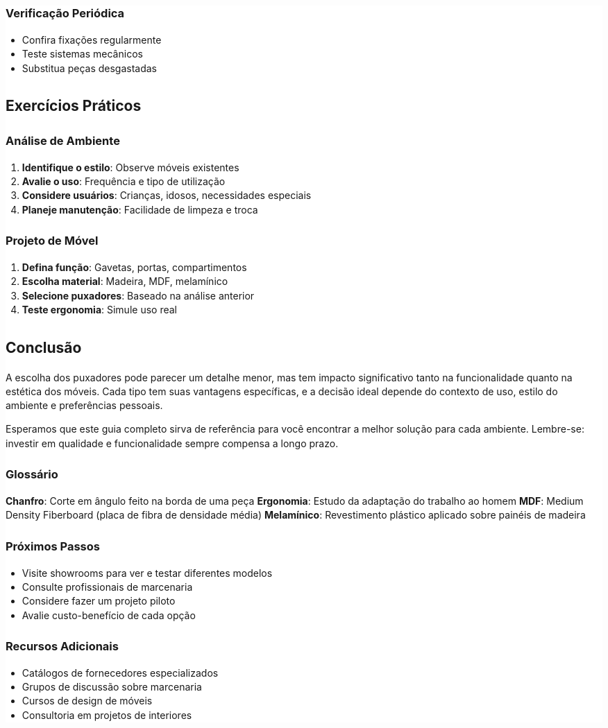 ### Verificação Periódica
- Confira fixações regularmente
- Teste sistemas mecânicos
- Substitua peças desgastadas

## Exercícios Práticos

### Análise de Ambiente
1. **Identifique o estilo**: Observe móveis existentes
2. **Avalie o uso**: Frequência e tipo de utilização
3. **Considere usuários**: Crianças, idosos, necessidades especiais
4. **Planeje manutenção**: Facilidade de limpeza e troca

### Projeto de Móvel
1. **Defina função**: Gavetas, portas, compartimentos
2. **Escolha material**: Madeira, MDF, melamínico
3. **Selecione puxadores**: Baseado na análise anterior
4. **Teste ergonomia**: Simule uso real

## Conclusão

A escolha dos puxadores pode parecer um detalhe menor, mas tem impacto significativo tanto na funcionalidade quanto na estética dos móveis. Cada tipo tem suas vantagens específicas, e a decisão ideal depende do contexto de uso, estilo do ambiente e preferências pessoais.

Esperamos que este guia completo sirva de referência para você encontrar a melhor solução para cada ambiente. Lembre-se: investir em qualidade e funcionalidade sempre compensa a longo prazo.

### Glossário

**Chanfro**: Corte em ângulo feito na borda de uma peça
**Ergonomia**: Estudo da adaptação do trabalho ao homem
**MDF**: Medium Density Fiberboard (placa de fibra de densidade média)
**Melamínico**: Revestimento plástico aplicado sobre painéis de madeira

### Próximos Passos

- Visite showrooms para ver e testar diferentes modelos
- Consulte profissionais de marcenaria
- Considere fazer um projeto piloto
- Avalie custo-benefício de cada opção

### Recursos Adicionais

- Catálogos de fornecedores especializados
- Grupos de discussão sobre marcenaria
- Cursos de design de móveis
- Consultoria em projetos de interiores